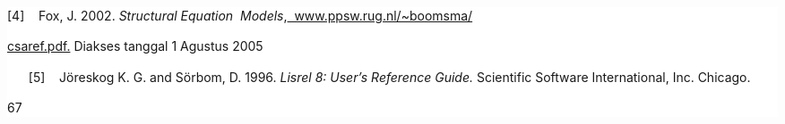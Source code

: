 <p><span class="font22">[4] &nbsp;&nbsp;&nbsp;Fox, J. 2002. </span><span class="font22" style="font-style:italic;">Structural Equation &nbsp;Models</span><span class="font22">,</span><a href="http://www.ppsw.rug.nl/~boomsma/%20csaref.pdf"><span class="font22"> &nbsp;www.ppsw.rug.nl/~boomsma/</span></a></p></li></ul>
<p><a href="http://www.ppsw.rug.nl/~boomsma/%20csaref.pdf"><span class="font22">csaref.pdf.</span></a><span class="font22"> Diakses tanggal 1 Agustus 2005</span></p>
<ul style="list-style:none;"><li>
<p><span class="font22">[5] &nbsp;&nbsp;&nbsp;Jöreskog K. G. and Sörbom, D. 1996. </span><span class="font22" style="font-style:italic;">Lisrel 8: User’s Reference Guide.</span><span class="font22"> Scientific Software International, Inc. Chicago.</span></p></li></ul>
<p><span class="font21">67</span></p>